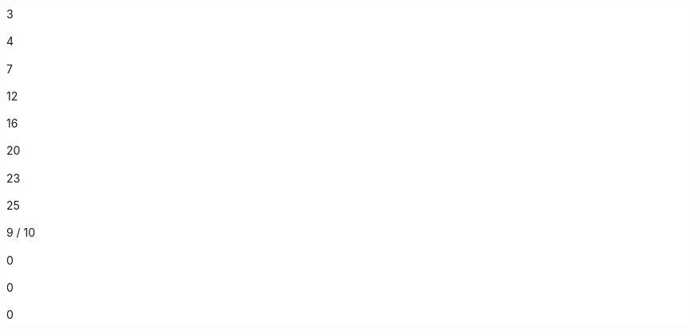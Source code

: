 3 

</td>
      <td valign="top">

4 

</td>
      <td valign="top">

7 

</td>
      <td valign="top">

12 

</td>
      <td valign="top">

16 

</td>
      <td valign="top">

20 

</td>
      <td valign="top">

23 

</td>
      <td valign="top">

25 

</td>
    </tr>
    <tr>
      <td valign="top">

9 / 10 

</td>
      <td valign="top">

0 

</td>
      <td valign="top">

0 

</td>
      <td valign="top">

0 

</td>
      <td valign="top">
